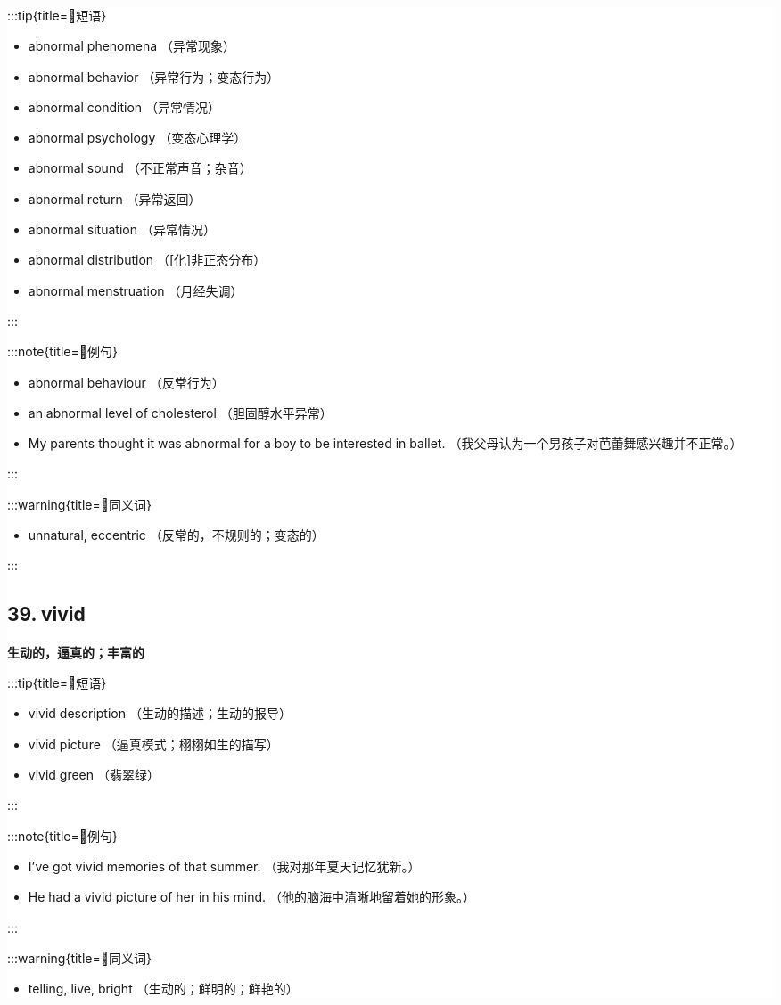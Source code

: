 :::tip{title=🤩短语}

- abnormal phenomena （异常现象）

- abnormal behavior （异常行为；变态行为）

- abnormal condition （异常情况）

- abnormal psychology （变态心理学）

- abnormal sound （不正常声音；杂音）

- abnormal return （异常返回）

- abnormal situation （异常情况）

- abnormal distribution （[化]非正态分布）

- abnormal menstruation （月经失调）

:::

:::note{title=🎤例句}

- abnormal behaviour （反常行为）

- an abnormal level of cholesterol （胆固醇水平异常）

- My parents thought it was abnormal for a boy to be interested in ballet. （我父母认为一个男孩子对芭蕾舞感兴趣并不正常。）

:::

:::warning{title=🤔同义词}

- unnatural, eccentric （反常的，不规则的；变态的）

:::


## 39. vivid

**生动的，逼真的；丰富的**

:::tip{title=🤩短语}

- vivid description （生动的描述；生动的报导）

- vivid picture （逼真模式；栩栩如生的描写）

- vivid green （翡翠绿）

:::

:::note{title=🎤例句}

- I’ve got vivid memories of that summer. （我对那年夏天记忆犹新。）

- He had a vivid picture of her in his mind. （他的脑海中清晰地留着她的形象。）

:::

:::warning{title=🤔同义词}

- telling, live, bright （生动的；鲜明的；鲜艳的）
